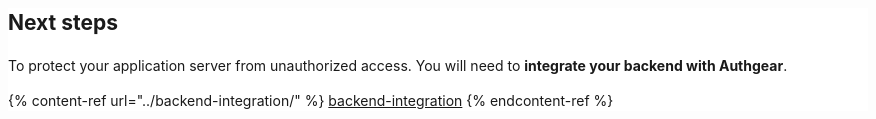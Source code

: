 ## **Next steps** <a href="secure-your-application-server-with-authgear" id="secure-your-application-server-with-authgear"></a>

To protect your application server from unauthorized access. You will need to **integrate your backend with Authgear**.

{% content-ref url="../backend-integration/" %}
[backend-integration](../backend-integration/)
{% endcontent-ref %}
